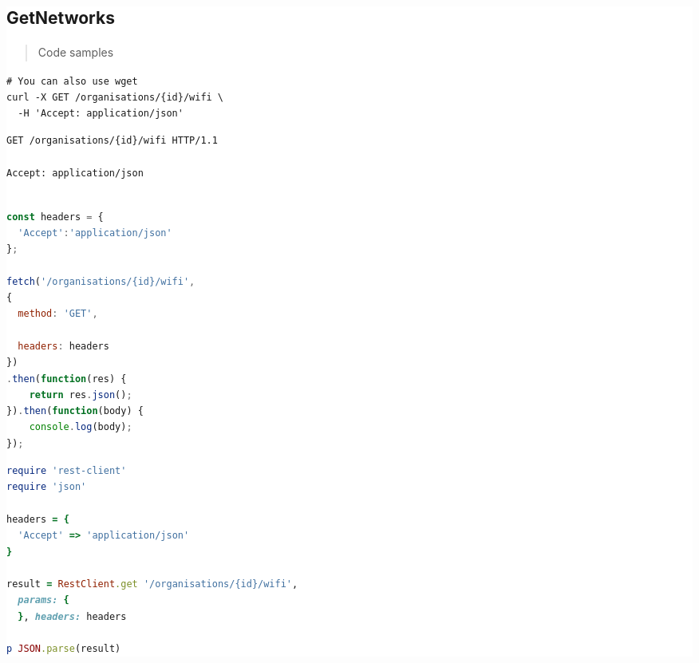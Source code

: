 ## GetNetworks

<a id="opIdGetNetworks"></a>

> Code samples

```shell
# You can also use wget
curl -X GET /organisations/{id}/wifi \
  -H 'Accept: application/json'

```

```http
GET /organisations/{id}/wifi HTTP/1.1

Accept: application/json

```

```javascript

const headers = {
  'Accept':'application/json'
};

fetch('/organisations/{id}/wifi',
{
  method: 'GET',

  headers: headers
})
.then(function(res) {
    return res.json();
}).then(function(body) {
    console.log(body);
});

```

```ruby
require 'rest-client'
require 'json'

headers = {
  'Accept' => 'application/json'
}

result = RestClient.get '/organisations/{id}/wifi',
  params: {
  }, headers: headers

p JSON.parse(result)

```

